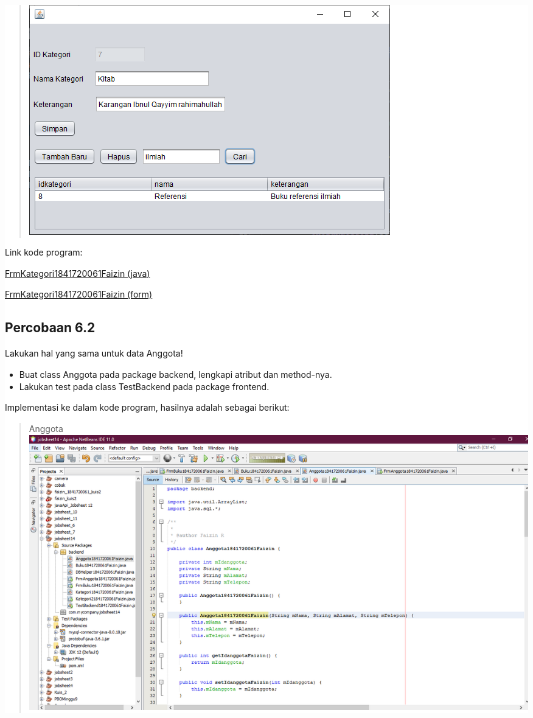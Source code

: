 > ![Percobaan 6](img/percobaan6_7.png)

Link kode program:

[FrmKategori1841720061Faizin (java)](../../src/14_GUI_dan_Database/FrmKategori1841720061Faizin.java)

[FrmKategori1841720061Faizin (form)](../../src/14_GUI_dan_Database/FrmKategori1841720061Faizin.form)

## Percobaan 6.2

Lakukan hal yang sama untuk data Anggota!
- Buat class Anggota pada package backend, lengkapi atribut dan method-nya.
- Lakukan test pada class TestBackend pada package frontend.

Implementasi ke dalam kode program, hasilnya adalah sebagai berikut:

> Anggota
> ![Percobaan 6](img/percobaan6_8.png)
